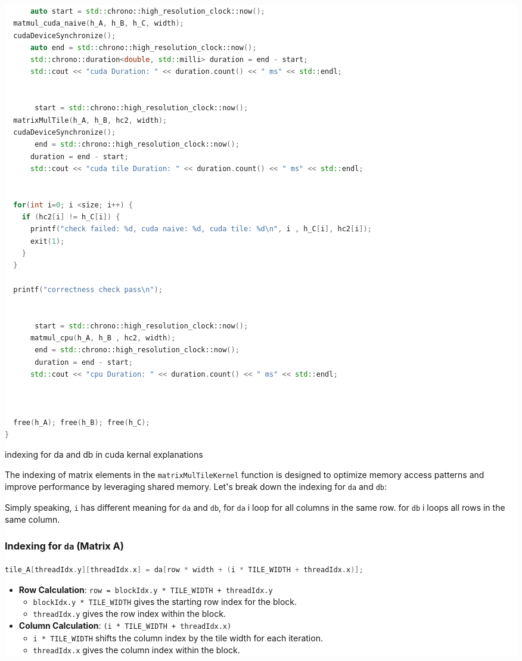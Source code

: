 ```cpp
      auto start = std::chrono::high_resolution_clock::now();
  matmul_cuda_naive(h_A, h_B, h_C, width);
  cudaDeviceSynchronize();
      auto end = std::chrono::high_resolution_clock::now();
      std::chrono::duration<double, std::milli> duration = end - start;
      std::cout << "cuda Duration: " << duration.count() << " ms" << std::endl;


       start = std::chrono::high_resolution_clock::now();
  matrixMulTile(h_A, h_B, hc2, width);
  cudaDeviceSynchronize();
       end = std::chrono::high_resolution_clock::now();
      duration = end - start;
      std::cout << "cuda tile Duration: " << duration.count() << " ms" << std::endl;


  for(int i=0; i <size; i++) {
    if (hc2[i] != h_C[i]) {
      printf("check failed: %d, cuda naive: %d, cuda tile: %d\n", i , h_C[i], hc2[i]);
      exit(1);
    }
  }

  printf("correctness check pass\n");


       start = std::chrono::high_resolution_clock::now();
      matmul_cpu(h_A, h_B , hc2, width);
       end = std::chrono::high_resolution_clock::now();
       duration = end - start;
      std::cout << "cpu Duration: " << duration.count() << " ms" << std::endl;



  free(h_A); free(h_B); free(h_C);
}

```


indexing for da and db in cuda kernal explanations

The indexing of matrix elements in the `matrixMulTileKernel` function is designed to optimize memory access patterns and improve performance by leveraging shared memory. Let's break down the indexing for `da` and `db`:

Simply speaking, `i` has different meaning for `da` and `db`, for `da` i loop for all columns in the same row.
for `db` i loops all rows in the same column.

### Indexing for `da` (Matrix A)
```cpp
tile_A[threadIdx.y][threadIdx.x] = da[row * width + (i * TILE_WIDTH + threadIdx.x)];
```
- **Row Calculation**: `row = blockIdx.y * TILE_WIDTH + threadIdx.y`
  - `blockIdx.y * TILE_WIDTH` gives the starting row index for the block.
  - `threadIdx.y` gives the row index within the block.
- **Column Calculation**: `(i * TILE_WIDTH + threadIdx.x)`
  - `i * TILE_WIDTH` shifts the column index by the tile width for each iteration.
  - `threadIdx.x` gives the column index within the block.
